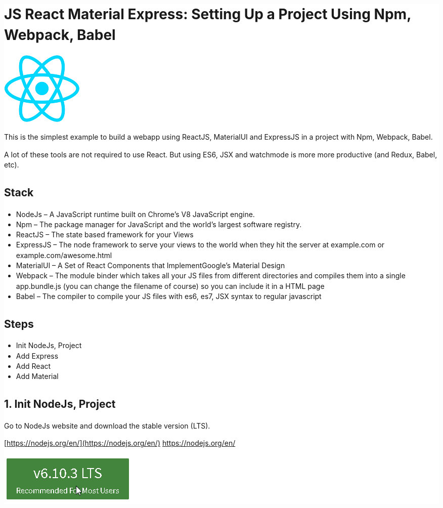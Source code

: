JS React Material Express: Setting Up a Project Using Npm, Webpack, Babel
======
 
![alt text](screenshots/170529220735673.png)
 
This is the simplest example to build a webapp using ReactJS, MaterialUI and ExpressJS in a project with Npm, Webpack, Babel.
 

 
A lot of these tools are not required to use React. But using ES6, JSX and watchmode is more more productive (and Redux, Babel, etc).
 
## Stack
 
* NodeJs – A JavaScript runtime built on Chrome’s V8 JavaScript engine.
* Npm – The package manager for JavaScript and the world’s largest software registry.
* ReactJS – The state based framework for your Views
* ExpressJS – The node framework to serve your views to the world when they hit the server at example.com or example.com/awesome.html
* MaterialUI – A Set of React Components that ImplementGoogle’s Material Design
* Webpack – The module binder which takes all your JS files from different directories and compiles them into a single app.bundle.js (you can change the filename of course) so you can include it in a HTML page
* Babel – The compiler to compile your JS files with es6, es7, JSX syntax to regular javascript
 
## Steps
 
* Init NodeJs, Project
* Add Express
* Add React
* Add Material
 
## 1. Init NodeJs, Project
 
Go to NodeJs website and download the stable version (LTS).
 
[https://nodejs.org/en/](https://nodejs.org/en/)
https://nodejs.org/en/
 
![alt text](screenshots/170529220736162.png)
 